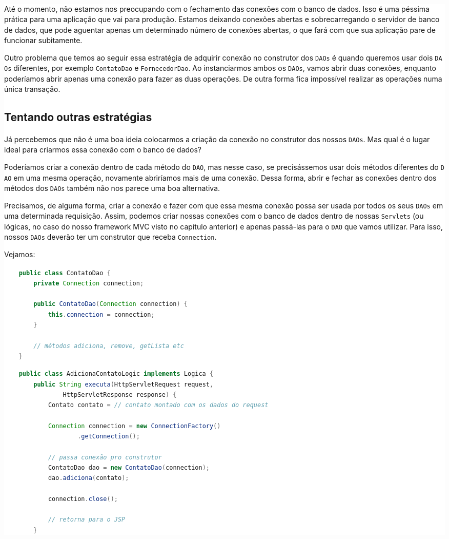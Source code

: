 Até o momento, não estamos nos preocupando com o fechamento das conexões com o banco de dados. Isso é uma
péssima prática para uma aplicação que vai para produção. Estamos deixando conexões abertas e
sobrecarregando o servidor de banco de dados, que pode aguentar apenas um determinado número de conexões
abertas, o que fará com que sua aplicação pare de funcionar subitamente.

Outro problema que temos ao seguir essa estratégia de adquirir conexão no construtor dos `DAOs` é quando
queremos usar dois `DAOs` diferentes, por exemplo `ContatoDao` e `FornecedorDao`. Ao instanciarmos
ambos os `DAOs`, vamos abrir duas conexões, enquanto poderíamos abrir apenas uma conexão para fazer as
duas operações. De outra forma fica impossível realizar as operações numa única transação.

## Tentando outras estratégias

Já percebemos que não é uma boa ideia colocarmos a criação da conexão no construtor dos nossos `DAOs`.
Mas qual é o lugar ideal para criarmos essa conexão com o banco de dados?

Poderíamos criar a conexão dentro de cada método do `DAO`, mas nesse caso, se precisássemos usar dois
métodos diferentes do `DAO` em uma mesma operação, novamente abriríamos mais de uma conexão. Dessa forma,
abrir e fechar as conexões dentro dos métodos dos `DAOs` também não nos parece uma boa alternativa.

Precisamos, de alguma forma, criar a conexão e fazer com que essa mesma conexão  possa ser usada por todos
os seus `DAOs` em uma determinada requisição. Assim, podemos criar nossas conexões com o banco de dados
dentro de nossas `Servlets` (ou lógicas, no caso do nosso framework MVC visto no capítulo anterior) e
apenas passá-las para o `DAO` que vamos utilizar. Para isso, nossos `DAOs` deverão ter um construtor
que receba `Connection`.

Vejamos:

``` java
	public class ContatoDao {
		private Connection connection;
		
		public ContatoDao(Connection connection) {
			this.connection = connection;
		}
		
		// métodos adiciona, remove, getLista etc
	}
```
``` java
    public class AdicionaContatoLogic implements Logica {
        public String executa(HttpServletRequest request,
                HttpServletResponse response) {
            Contato contato = // contato montado com os dados do request
            
            Connection connection = new ConnectionFactory()
                    .getConnection();
            
            // passa conexão pro construtor
            ContatoDao dao = new ContatoDao(connection);
            dao.adiciona(contato);
            
            connection.close();

            // retorna para o JSP
        }
```